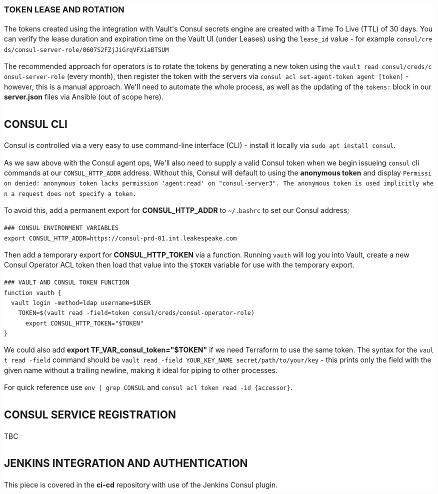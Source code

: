 ### TOKEN LEASE AND ROTATION
The tokens created using the integration with Vault's Consul secrets engine are created with a Time To Live (TTL) of 30 days. You can verify the lease duration and expiration time on the Vault UI (under Leases) using the `lease_id` value - for example `consul/creds/consul-server-role/0607S2FZjJiGrqVFXiaBTSUM` 

The recommended approach for operators is to rotate the tokens by generating a new token using the `vault read consul/creds/consul-server-role` (every month), then register the token with the servers via `consul acl set-agent-token agent [token]` - however, this is a manual approach. We'll need to automate the whole process, as well as the updating of the `tokens:` block in our **server.json** files via Ansible (out of scope here).

## CONSUL CLI
Consul is controlled via a very easy to use command-line interface (CLI) - install it locally via `sudo apt install consul`.

As we saw above with the Consul agent ops, We'll also need to supply a valid Consul token when we begin issueing `consul` cli commands at our `CONSUL_HTTP_ADDR` address. Without this, Consul will default to using the **anonymous token** and display `Permission denied: anonymous token lacks permission 'agent:read' on "consul-server3". The anonymous token is used implicitly when a request does not specify a token.`

To avoid this, add a permanent export for **CONSUL_HTTP_ADDR** to `~/.bashrc` to set our Consul address;
```
### CONSUL ENVIRONMENT VARIABLES
export CONSUL_HTTP_ADDR=https://consul-prd-01.int.leakespeake.com
```
Then add a temporary export for **CONSUL_HTTP_TOKEN** via a function. Running `vauth` will log you into Vault, create a new Consul Operator ACL token then load that value into the `$TOKEN` variable for use with the temporary export.
```
### VAULT AND CONSUL TOKEN FUNCTION
function vauth {
  vault login -method=ldap username=$USER
    TOKEN=$(vault read -field=token consul/creds/consul-operator-role)
      export CONSUL_HTTP_TOKEN="$TOKEN"
}
```
We could also add **export TF_VAR_consul_token="$TOKEN"** if we need Terraform to use the same token. The syntax for the `vault read -field` command should be `vault read -field YOUR_KEY_NAME secret/path/to/your/key` - this prints only the field with the given name without a trailing newline, making it ideal for piping to other processes.

For quick reference use `env | grep CONSUL` and `consul acl token read -id {accessor}`.

## CONSUL SERVICE REGISTRATION
TBC

## JENKINS INTEGRATION AND AUTHENTICATION
This piece is covered in the **ci-cd** repository with use of the Jenkins Consul plugin.
